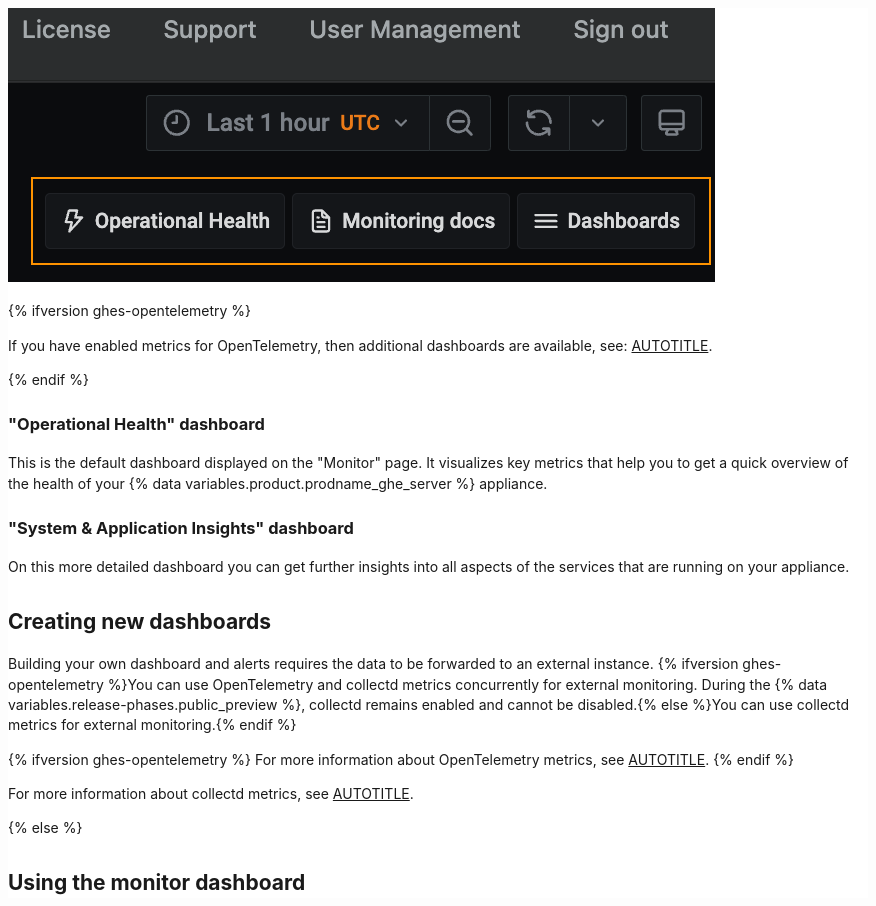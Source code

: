 ![Screenshot of the {% data variables.enterprise.management_console %} header. The dashboard navigation links provided at the top right are highlighted in orange.](/assets/images/enterprise/management-console/monitor-dash-navigation.png)

{% ifversion ghes-opentelemetry %}

If you have enabled metrics for OpenTelemetry, then additional dashboards are available, see: [AUTOTITLE](/admin/monitoring-and-managing-your-instance/monitoring-your-instance/opentelemetry-metrics/enable-advanced-dashboards).

{% endif %}

### "Operational Health" dashboard

This is the default dashboard displayed on the "Monitor" page. It visualizes key metrics that help you to get a quick overview of the health of your {% data variables.product.prodname_ghe_server %} appliance.

### "System & Application Insights" dashboard

On this more detailed dashboard you can get further insights into all aspects of the services that are running on your appliance.

## Creating new dashboards

Building your own dashboard and alerts requires the data to be forwarded to an external instance. {% ifversion ghes-opentelemetry %}You can use OpenTelemetry and collectd metrics concurrently for external monitoring. During the {% data variables.release-phases.public_preview %}, collectd remains enabled and cannot be disabled.{% else %}You can use collectd metrics for external monitoring.{% endif %}

{% ifversion ghes-opentelemetry %}
For more information about OpenTelemetry metrics, see [AUTOTITLE](/admin/monitoring-and-managing-your-instance/monitoring-your-instance/opentelemetry-metrics/about-opentelemetry-metrics).
{% endif %}

For more information about collectd metrics, see [AUTOTITLE](/admin/monitoring-and-managing-your-instance/monitoring-your-instance/collectd-metrics/about-collectd-metrics).

{% else %}

## Using the monitor dashboard
